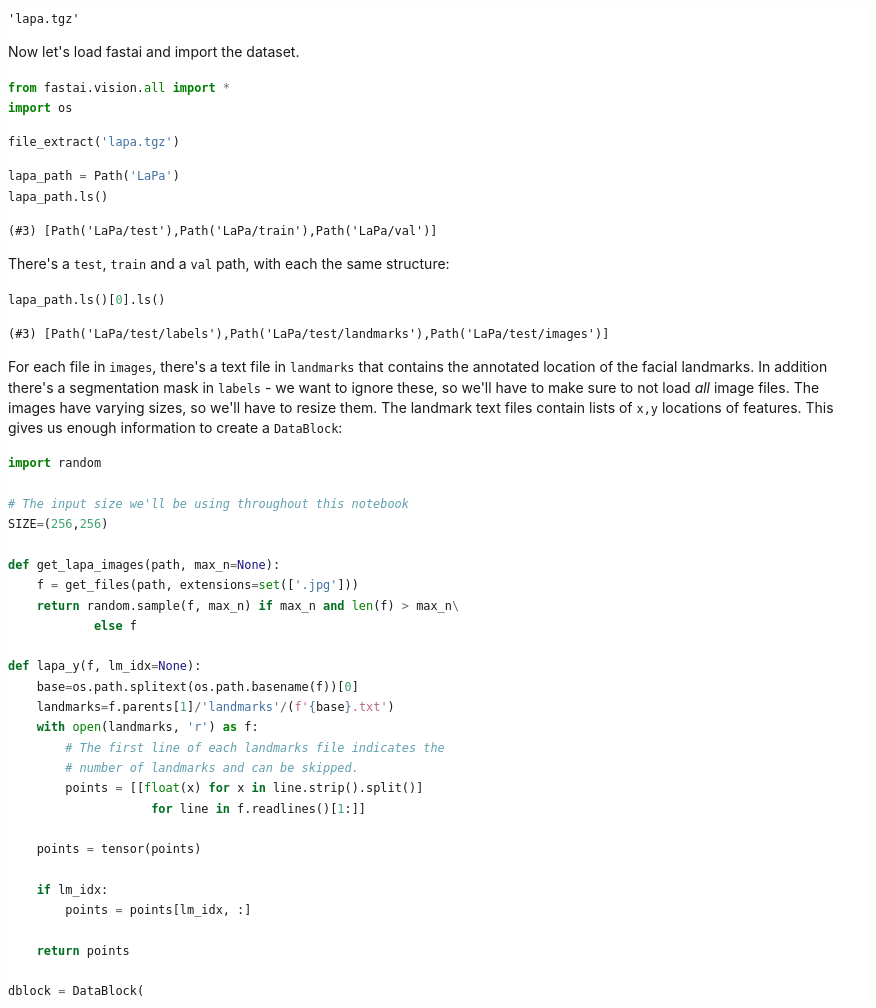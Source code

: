 


    'lapa.tgz'



Now let's load fastai and import the dataset.

```python
from fastai.vision.all import *
import os
```

```python
file_extract('lapa.tgz')
```

```python
lapa_path = Path('LaPa')
lapa_path.ls()
```




    (#3) [Path('LaPa/test'),Path('LaPa/train'),Path('LaPa/val')]



There's a `test`, `train` and a `val` path, with each the same structure:

```python
lapa_path.ls()[0].ls()
```




    (#3) [Path('LaPa/test/labels'),Path('LaPa/test/landmarks'),Path('LaPa/test/images')]



For each file in `images`, there's a text file in `landmarks` that contains the annotated location of the facial landmarks. In addition there's a segmentation mask in `labels` - we want to ignore these, so we'll have to make sure to not load _all_ image files. The images have varying sizes, so we'll have to resize them. The landmark text files contain lists of `x,y` locations of features. This gives us enough information to create a `DataBlock`:

```python
import random

# The input size we'll be using throughout this notebook
SIZE=(256,256)

def get_lapa_images(path, max_n=None):
    f = get_files(path, extensions=set(['.jpg']))
    return random.sample(f, max_n) if max_n and len(f) > max_n\
            else f

def lapa_y(f, lm_idx=None):
    base=os.path.splitext(os.path.basename(f))[0]
    landmarks=f.parents[1]/'landmarks'/(f'{base}.txt')
    with open(landmarks, 'r') as f:
        # The first line of each landmarks file indicates the
        # number of landmarks and can be skipped.
        points = [[float(x) for x in line.strip().split()]
                    for line in f.readlines()[1:]]
    
    points = tensor(points)
    
    if lm_idx:
        points = points[lm_idx, :]
    
    return points

dblock = DataBlock(
```